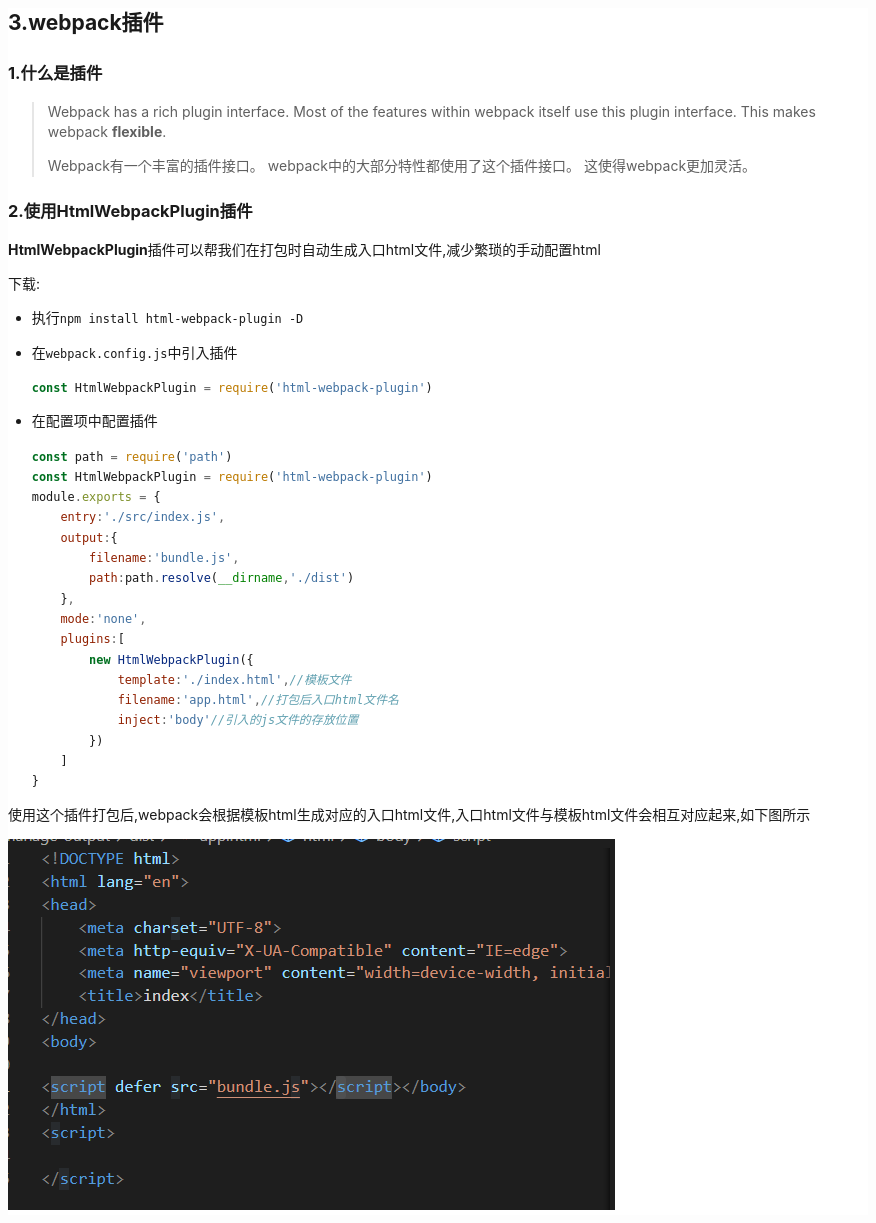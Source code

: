 ## 3.webpack插件

### 1.什么是插件

> Webpack has a rich plugin interface. Most of the features within webpack itself use this plugin interface. This makes webpack **flexible**.
>
> Webpack有一个丰富的插件接口。 webpack中的大部分特性都使用了这个插件接口。 这使得webpack更加灵活。  

### 2.使用HtmlWebpackPlugin插件

**HtmlWebpackPlugin**插件可以帮我们在打包时自动生成入口html文件,减少繁琐的手动配置html

下载:

- 执行`npm install html-webpack-plugin -D`

- 在`webpack.config.js`中引入插件

  ```javascript
  const HtmlWebpackPlugin = require('html-webpack-plugin')
  ```

- 在配置项中配置插件

  ```javascript
  const path = require('path')
  const HtmlWebpackPlugin = require('html-webpack-plugin')
  module.exports = {
      entry:'./src/index.js',
      output:{
          filename:'bundle.js',
          path:path.resolve(__dirname,'./dist')
      },
      mode:'none',
      plugins:[
          new HtmlWebpackPlugin({
              template:'./index.html',//模板文件
              filename:'app.html',//打包后入口html文件名
              inject:'body'//引入的js文件的存放位置
          })
      ]
  }
  ```

使用这个插件打包后,webpack会根据模板html生成对应的入口html文件,入口html文件与模板html文件会相互对应起来,如下图所示

![image-20220123144605165](webpack%E5%AD%A6%E4%B9%A0.assets/image-20220123144605165.png)
